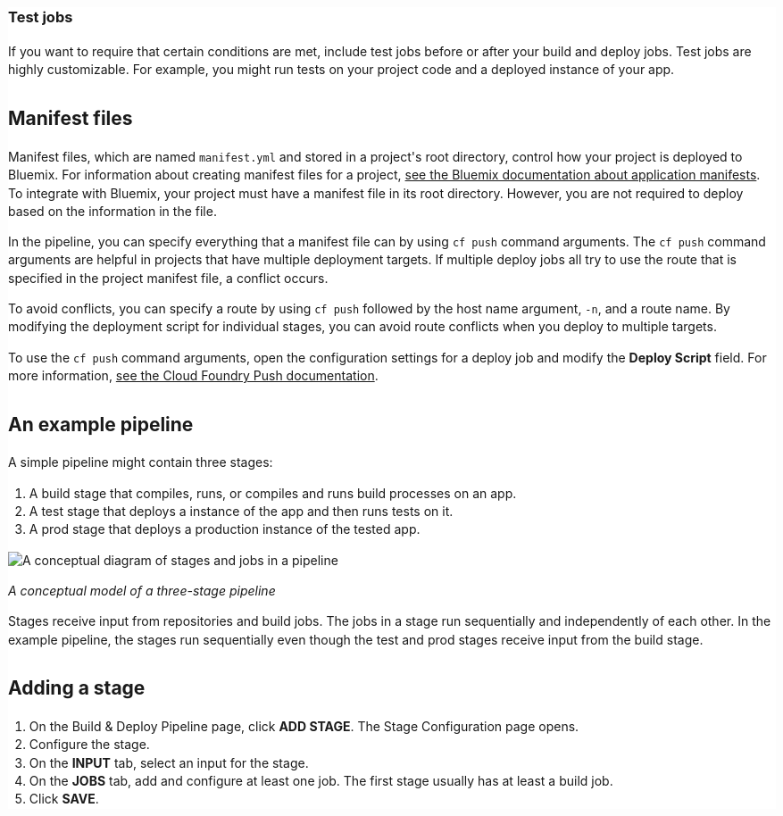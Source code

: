<a name="tests"></a>
### Test jobs
If you want to require that certain conditions are met, include test jobs before or after your build and deploy jobs. Test jobs are highly customizable. For example, you might run tests on your project code and a deployed instance of your app. 

<a name="manifests"></a>
## Manifest files
Manifest files, which are named `manifest.yml` and stored in a project's root directory, control how your project is deployed to Bluemix. For information about creating manifest files for a project, [see the Bluemix documentation about application manifests][1]. To integrate with Bluemix, your project must have a manifest file in its root directory. However, you are not required to deploy based on the information in the file. 

In the pipeline, you can specify everything that a manifest file can by using `cf push` command arguments. The `cf push` command arguments are helpful in projects that have multiple deployment targets. If multiple deploy jobs all try to use the route that is specified in the project manifest file, a conflict occurs. 

To avoid conflicts, you can specify a route by using `cf push` followed by the host name argument, `-n`, and a route name. By modifying the deployment script for individual stages, you can avoid route conflicts when you deploy to multiple targets.

To use the `cf push` command arguments, open the configuration settings for a deploy job and modify the **Deploy Script** field. For more information, [see the Cloud Foundry Push documentation][3]. 

<a name="example"></a>
## An example pipeline

A simple pipeline might contain three stages:

1. A build stage that compiles, runs, or compiles and runs build processes on an app.
2. A test stage that deploys a instance of the app and then runs tests on it.
3. A prod stage that deploys a production instance of the tested app.

![A conceptual diagram of stages and jobs in a pipeline][27]

*A conceptual model of a three-stage pipeline*

Stages receive input from repositories and build jobs. The jobs in a stage run sequentially and independently of each other. In the example pipeline, the stages run sequentially even though the test and prod stages receive input from the build stage.

<a name="add_stage"></a>
## Adding a stage

1. On the Build & Deploy Pipeline page, click **ADD STAGE**. The Stage Configuration page opens. 
2. Configure the stage.
  1. On the **INPUT** tab, select an input for the stage.
  2. On the **JOBS** tab, add and configure at least one job. The first stage usually has at least a build job.
3. Click **SAVE**.


[1]: https://www.ng.bluemix.net/docs/manageapps/deployingapps.html#appmanifest
[2]: https://www.ng.bluemix.net/docs/#services/DeliveryPipeline/index.html#getstartwithCD
[3]: http://docs.cloudfoundry.org/devguide/installcf/whats-new-v6.html#push
[4]: https://console.ng.bluemix.net/?ace_base=true/#/pricing/cloudOEPaneId=pricing
[5]: ./images/open_logs.png
[6]: #manifests
[7]: ./images/runbar-annotated-dark.png
[8]: ./images/input_tab_only_execute.png
[9]: ./images/deploy_to.png
[10]: ./images/view_logs_and_history.png
[11]: ./images/play_button.png
[12]: ./images/basicAnimate.gif
[13]: ./images/AddStage.png
[14]: ./images/AddJob.png
[15]: ./images/jobs.png
[16]: ./images/RunStage.png
[17]: https://www.ng.bluemix.net/docs/starters/container_pipeline.html#container_pipeline
[18]: ../../../tutorials/basicbuild
[19]: #add_stage
[20]: #add_job
[21]: ../deploy_ext
[22]: ./images/pipeline_settings_icon.png
[23]: ./images/pipeline_settings.png
[24]: https://www.ng.bluemix.net/docs/services/reqnsi.html#add_service
[25]: ../deploy_var
[26]: ./images/click_stage_run_number.png
[27]: ./images/diagram.jpg